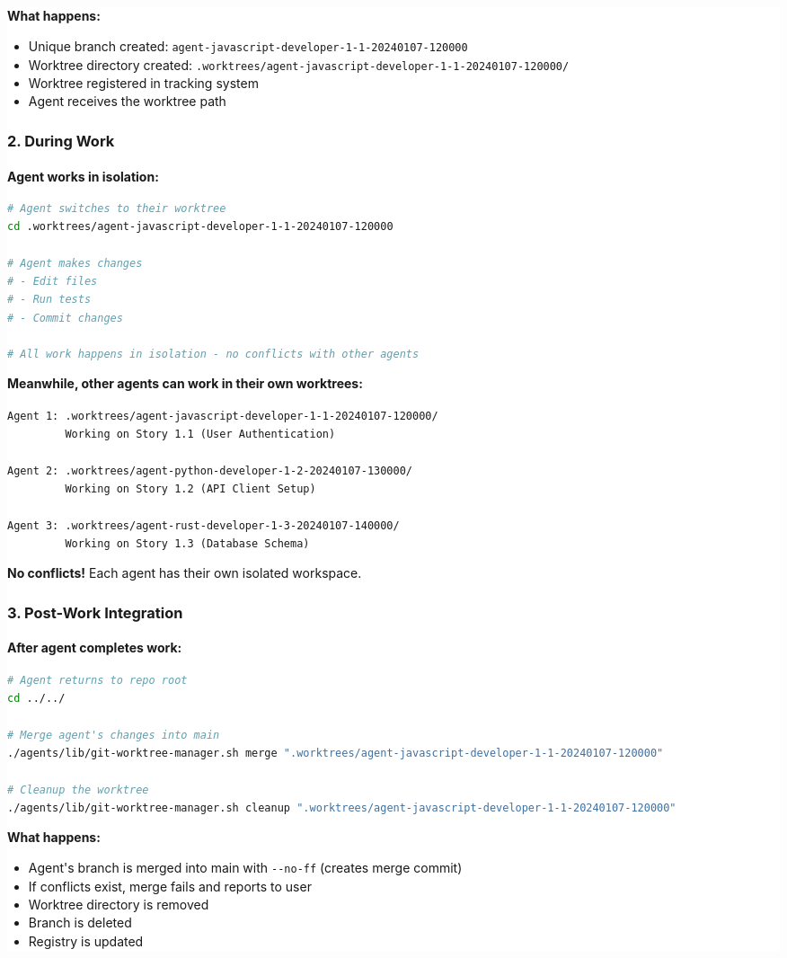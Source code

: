 **What happens:**
- Unique branch created: `agent-javascript-developer-1-1-20240107-120000`
- Worktree directory created: `.worktrees/agent-javascript-developer-1-1-20240107-120000/`
- Worktree registered in tracking system
- Agent receives the worktree path

### 2. During Work

**Agent works in isolation:**

```bash
# Agent switches to their worktree
cd .worktrees/agent-javascript-developer-1-1-20240107-120000

# Agent makes changes
# - Edit files
# - Run tests
# - Commit changes

# All work happens in isolation - no conflicts with other agents
```

**Meanwhile, other agents can work in their own worktrees:**

```
Agent 1: .worktrees/agent-javascript-developer-1-1-20240107-120000/
         Working on Story 1.1 (User Authentication)

Agent 2: .worktrees/agent-python-developer-1-2-20240107-130000/
         Working on Story 1.2 (API Client Setup)

Agent 3: .worktrees/agent-rust-developer-1-3-20240107-140000/
         Working on Story 1.3 (Database Schema)
```

**No conflicts!** Each agent has their own isolated workspace.

### 3. Post-Work Integration

**After agent completes work:**

```bash
# Agent returns to repo root
cd ../../

# Merge agent's changes into main
./agents/lib/git-worktree-manager.sh merge ".worktrees/agent-javascript-developer-1-1-20240107-120000"

# Cleanup the worktree
./agents/lib/git-worktree-manager.sh cleanup ".worktrees/agent-javascript-developer-1-1-20240107-120000"
```

**What happens:**
- Agent's branch is merged into main with `--no-ff` (creates merge commit)
- If conflicts exist, merge fails and reports to user
- Worktree directory is removed
- Branch is deleted
- Registry is updated
